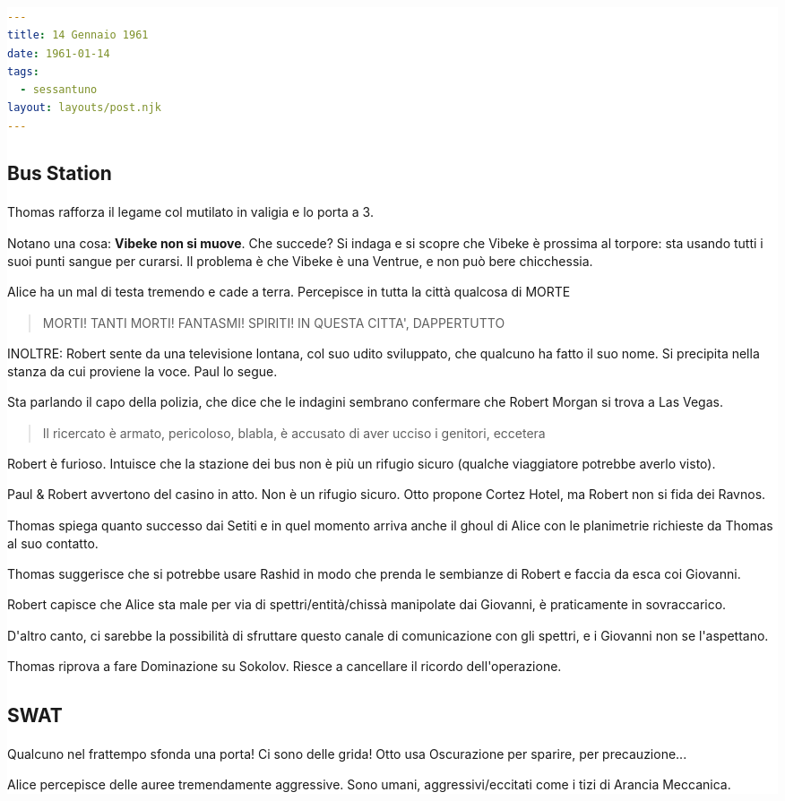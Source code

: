 ```yaml
---
title: 14 Gennaio 1961
date: 1961-01-14
tags:
  - sessantuno
layout: layouts/post.njk
---
```


## Bus Station

Thomas rafforza il legame col mutilato in valigia e lo porta a 3.  

Notano una cosa: **Vibeke non si muove**. Che succede? Si indaga e si scopre che Vibeke è prossima al torpore: sta usando tutti i suoi punti sangue per curarsi. Il problema è che Vibeke è una Ventrue, e non può bere chicchessia.

Alice ha un mal di testa tremendo e cade a terra. Percepisce in tutta la città qualcosa di MORTE

> MORTI! TANTI MORTI! FANTASMI! SPIRITI! IN QUESTA CITTA', DAPPERTUTTO

INOLTRE: Robert sente da una televisione lontana, col suo udito sviluppato, che qualcuno ha fatto il suo nome. Si precipita nella stanza da cui proviene la voce. Paul lo segue.

Sta parlando il capo della polizia, che dice che le indagini sembrano confermare che Robert Morgan si trova a Las Vegas.

> Il ricercato è armato, pericoloso, blabla, è accusato di aver ucciso i genitori, eccetera

Robert è furioso. Intuisce che la stazione dei bus non è più un rifugio sicuro (qualche viaggiatore potrebbe averlo visto).

Paul & Robert avvertono del casino in atto. Non è un rifugio sicuro. Otto propone Cortez Hotel, ma Robert non si fida dei Ravnos.  

Thomas spiega quanto successo dai Setiti e in quel momento arriva anche il ghoul di Alice con le planimetrie richieste da Thomas al suo contatto.

Thomas suggerisce che si potrebbe usare Rashid in modo che prenda le sembianze di Robert e faccia da esca coi Giovanni.

Robert capisce che Alice sta male per via di spettri/entità/chissà manipolate dai Giovanni, è praticamente in sovraccarico. 

D'altro canto, ci sarebbe la possibilità di sfruttare questo canale di comunicazione con gli spettri, e i Giovanni non se l'aspettano.

Thomas riprova a fare Dominazione su Sokolov. Riesce a cancellare il ricordo dell'operazione.

## SWAT

Qualcuno nel frattempo sfonda una porta! Ci sono delle grida! Otto usa Oscurazione per sparire, per precauzione...  

Alice percepisce delle auree tremendamente aggressive. Sono umani, aggressivi/eccitati come i tizi di Arancia Meccanica. 

